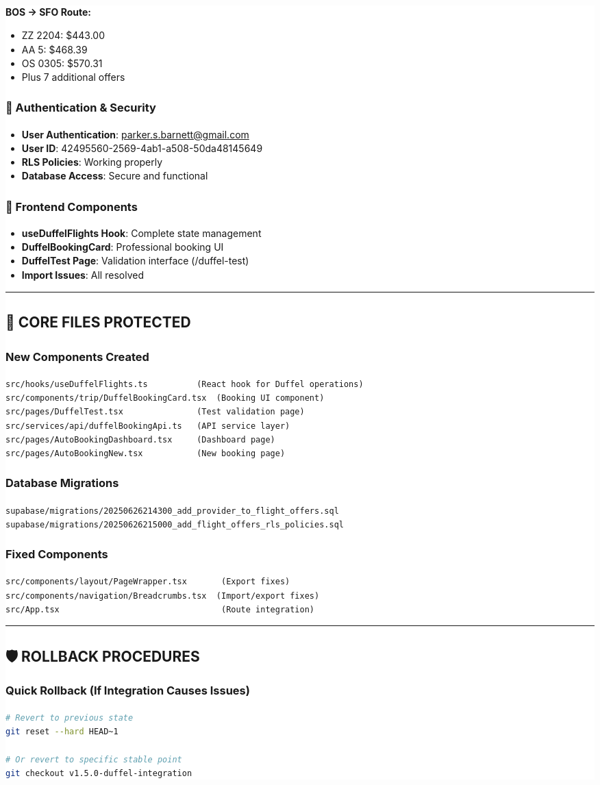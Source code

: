 **BOS → SFO Route:**
- ZZ 2204: $443.00
- AA 5: $468.39
- OS 0305: $570.31
- Plus 7 additional offers

### 🔐 Authentication & Security
- **User Authentication**: parker.s.barnett@gmail.com
- **User ID**: 42495560-2569-4ab1-a508-50da48145649
- **RLS Policies**: Working properly
- **Database Access**: Secure and functional

### 🎨 Frontend Components
- **useDuffelFlights Hook**: Complete state management
- **DuffelBookingCard**: Professional booking UI
- **DuffelTest Page**: Validation interface (/duffel-test)
- **Import Issues**: All resolved

---

## 📁 CORE FILES PROTECTED

### New Components Created
```
src/hooks/useDuffelFlights.ts          (React hook for Duffel operations)
src/components/trip/DuffelBookingCard.tsx  (Booking UI component)
src/pages/DuffelTest.tsx               (Test validation page)
src/services/api/duffelBookingApi.ts   (API service layer)
src/pages/AutoBookingDashboard.tsx     (Dashboard page)
src/pages/AutoBookingNew.tsx           (New booking page)
```

### Database Migrations
```
supabase/migrations/20250626214300_add_provider_to_flight_offers.sql
supabase/migrations/20250626215000_add_flight_offers_rls_policies.sql
```

### Fixed Components
```
src/components/layout/PageWrapper.tsx       (Export fixes)
src/components/navigation/Breadcrumbs.tsx  (Import/export fixes)
src/App.tsx                                 (Route integration)
```

---

## 🛡️ ROLLBACK PROCEDURES

### Quick Rollback (If Integration Causes Issues)
```bash
# Revert to previous state
git reset --hard HEAD~1

# Or revert to specific stable point
git checkout v1.5.0-duffel-integration
```
